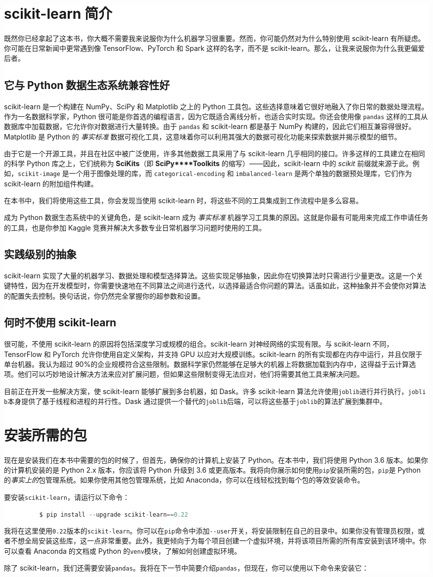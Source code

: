 # scikit-learn 简介

既然你已经拿起了这本书，你大概不需要我来说服你为什么机器学习很重要。然而，你可能仍然对为什么特别使用 scikit-learn 有所疑虑。你可能在日常新闻中更常遇到像 TensorFlow、PyTorch 和 Spark 这样的名字，而不是 scikit-learn。那么，让我来说服你为什么我更偏爱后者。

## 它与 Python 数据生态系统兼容性好

scikit-learn 是一个构建在 NumPy、SciPy 和 Matplotlib 之上的 Python 工具包。这些选择意味着它很好地融入了你日常的数据处理流程。作为一名数据科学家，Python 很可能是你首选的编程语言，因为它既适合离线分析，也适合实时实现。你还会使用像 `pandas` 这样的工具从数据库中加载数据，它允许你对数据进行大量转换。由于 `pandas` 和 scikit-learn 都是基于 NumPy 构建的，因此它们相互兼容得很好。Matplotlib 是 Python 的 *事实标准* 数据可视化工具，这意味着你可以利用其强大的数据可视化功能来探索数据并揭示模型的细节。

由于它是一个开源工具，并且在社区中被广泛使用，许多其他数据工具采用了与 scikit-learn 几乎相同的接口。许多这样的工具建立在相同的科学 Python 库之上，它们统称为 **SciKits**（即 **SciPy****Toolkits** 的缩写）——因此，scikit-learn 中的 *scikit* 前缀就来源于此。例如，`scikit-image` 是一个用于图像处理的库，而 `categorical-encoding` 和 `imbalanced-learn` 是两个单独的数据预处理库，它们作为 scikit-learn 的附加组件构建。

在本书中，我们将使用这些工具，你会发现当使用 scikit-learn 时，将这些不同的工具集成到工作流程中是多么容易。

成为 Python 数据生态系统中的关键角色，是 scikit-learn 成为 *事实标准* 机器学习工具集的原因。这就是你最有可能用来完成工作申请任务的工具，也是你参加 Kaggle 竞赛并解决大多数专业日常机器学习问题时使用的工具。

## 实践级别的抽象

scikit-learn 实现了大量的机器学习、数据处理和模型选择算法。这些实现足够抽象，因此你在切换算法时只需进行少量更改。这是一个关键特性，因为在开发模型时，你需要快速地在不同算法之间进行迭代，以选择最适合你问题的算法。话虽如此，这种抽象并不会使你对算法的配置失去控制。换句话说，你仍然完全掌握你的超参数和设置。

## 何时不使用 scikit-learn

很可能，不使用 scikit-learn 的原因将包括深度学习或规模的组合。scikit-learn 对神经网络的实现有限。与 scikit-learn 不同，TensorFlow 和 PyTorch 允许你使用自定义架构，并支持 GPU 以应对大规模训练。scikit-learn 的所有实现都在内存中运行，并且仅限于单台机器。我认为超过 90%的企业规模符合这些限制。数据科学家仍然能够在足够大的机器上将数据加载到内存中，这得益于云计算选项。他们可以巧妙地设计解决方法来应对扩展问题，但如果这些限制变得无法应对，他们将需要其他工具来解决问题。

目前正在开发一些解决方案，使 scikit-learn 能够扩展到多台机器，如 Dask。许多 scikit-learn 算法允许使用`joblib`进行并行执行，`joblib`本身提供了基于线程和进程的并行性。Dask 通过提供一个替代的`joblib`后端，可以将这些基于`joblib`的算法扩展到集群中。

# 安装所需的包

现在是安装我们在本书中需要的包的时候了，但首先，确保你的计算机上安装了 Python。在本书中，我们将使用 Python 3.6 版本。如果你的计算机安装的是 Python 2.x 版本，你应该将 Python 升级到 3.6 或更高版本。我将向你展示如何使用`pip`安装所需的包，`pip`是 Python 的*事实上的*包管理系统。如果你使用其他包管理系统，比如 Anaconda，你可以在线轻松找到每个包的等效安装命令。

要安装`scikit-learn`，请运行以下命令：

```py
          $ pip install --upgrade scikit-learn==0.22

```

我将在这里使用`0.22`版本的`scikit-learn`。你可以在`pip`命令中添加`--user`开关，将安装限制在自己的目录中。如果你没有管理员权限，或者不想全局安装这些库，这一点非常重要。此外，我更倾向于为每个项目创建一个虚拟环境，并将该项目所需的所有库安装到该环境中。你可以查看 Anaconda 的文档或 Python 的`venv`模块，了解如何创建虚拟环境。

除了 scikit-learn，我们还需要安装`pandas`。我将在下一节中简要介绍`pandas`，但现在，你可以使用以下命令来安装它：
